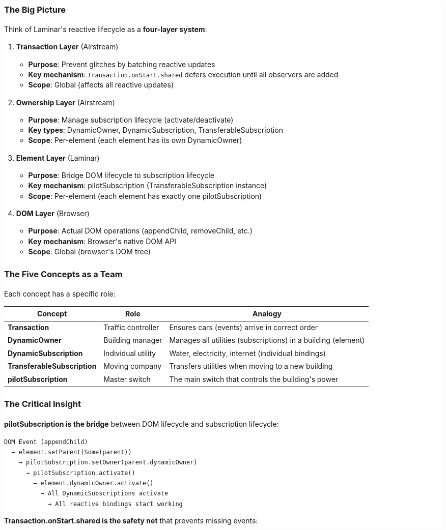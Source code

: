 ### The Big Picture

Think of Laminar's reactive lifecycle as a **four-layer system**:

1. **Transaction Layer** (Airstream)
   - **Purpose**: Prevent glitches by batching reactive updates
   - **Key mechanism**: `Transaction.onStart.shared` defers execution until all observers are added
   - **Scope**: Global (affects all reactive updates)

2. **Ownership Layer** (Airstream)
   - **Purpose**: Manage subscription lifecycle (activate/deactivate)
   - **Key types**: DynamicOwner, DynamicSubscription, TransferableSubscription
   - **Scope**: Per-element (each element has its own DynamicOwner)

3. **Element Layer** (Laminar)
   - **Purpose**: Bridge DOM lifecycle to subscription lifecycle
   - **Key mechanism**: pilotSubscription (TransferableSubscription instance)
   - **Scope**: Per-element (each element has exactly one pilotSubscription)

4. **DOM Layer** (Browser)
   - **Purpose**: Actual DOM operations (appendChild, removeChild, etc.)
   - **Key mechanism**: Browser's native DOM API
   - **Scope**: Global (browser's DOM tree)

### The Five Concepts as a Team

Each concept has a specific role:

| Concept | Role | Analogy |
|---------|------|---------|
| **Transaction** | Traffic controller | Ensures cars (events) arrive in correct order |
| **DynamicOwner** | Building manager | Manages all utilities (subscriptions) in a building (element) |
| **DynamicSubscription** | Individual utility | Water, electricity, internet (individual bindings) |
| **TransferableSubscription** | Moving company | Transfers utilities when moving to a new building |
| **pilotSubscription** | Master switch | The main switch that controls the building's power |

### The Critical Insight

**pilotSubscription is the bridge** between DOM lifecycle and subscription lifecycle:

```
DOM Event (appendChild)
  → element.setParent(Some(parent))
    → pilotSubscription.setOwner(parent.dynamicOwner)
      → pilotSubscription.activate()
        → element.dynamicOwner.activate()
          → All DynamicSubscriptions activate
            → All reactive bindings start working
```

**Transaction.onStart.shared is the safety net** that prevents missing events:
